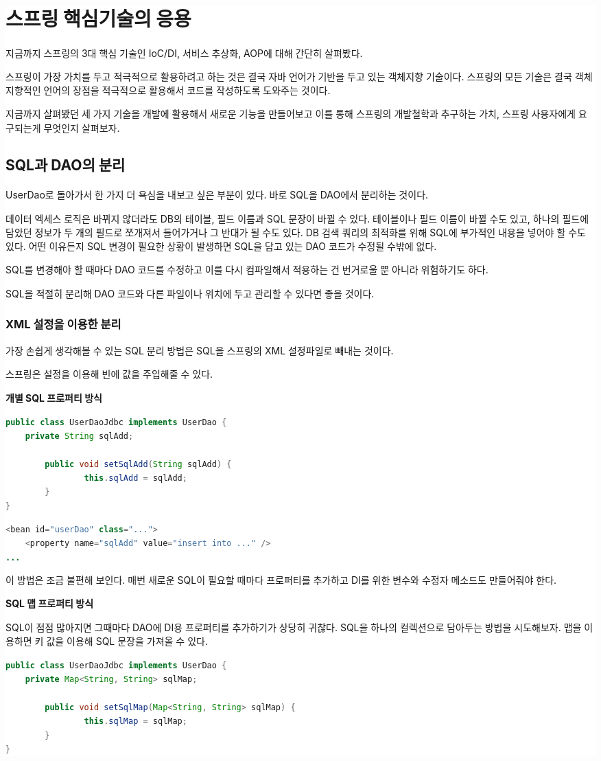 # 스프링 핵심기술의 응용

지금까지 스프링의 3대 핵심 기술인 IoC/DI, 서비스 추상화, AOP에 대해 간단히 살펴봤다.

스프링이 가장 가치를 두고 적극적으로 활용하려고 하는 것은 결국 자바 언어가 기반을 두고 있는 객체지향 기술이다. 스프링의 모든 기술은 결국 객체지향적인 언어의 장점을 적극적으로 활용해서 코드를 작성하도록 도와주는 것이다.

지금까지 살펴봤던 세 가지 기술을 개발에 활용해서 새로운 기능을 만들어보고 이를 통해 스프링의 개발철학과 추구하는 가치, 스프링 사용자에게 요구되는게 무엇인지 살펴보자.

## SQL과 DAO의 분리

UserDao로 돌아가서 한 가지 더 욕심을 내보고 싶은 부분이 있다. 바로 SQL을 DAO에서 분리하는 것이다.

데이터 엑세스 로직은 바뀌지 않더라도 DB의 테이블, 필드 이름과 SQL 문장이 바뀔 수 있다. 테이블이나 필드 이름이 바뀔 수도 있고, 하나의 필드에 담았던 정보가 두 개의 필드로 쪼개져서 들어가거나 그 반대가 될 수도 있다. DB 검색 쿼리의 최적화를 위해 SQL에 부가적인 내용을 넣어야 할 수도 있다. 어떤 이유든지 SQL 변경이 필요한 상황이 발생하면 SQL을 담고 있는 DAO 코드가 수정될 수밖에 없다.

SQL를 변경해야 할 때마다 DAO 코드를 수정하고 이를 다시 컴파일해서 적용하는 건 번거로울 뿐 아니라 위험하기도 하다.

SQL을 적절히 분리해 DAO 코드와 다른 파일이나 위치에 두고 관리할 수 있다면 좋을 것이다.

### XML 설정을 이용한 분리

가장 손쉽게 생각해볼 수 있는 SQL 분리 방법은 SQL을 스프링의 XML 설정파일로 빼내는 것이다.

스프링은 설정을 이용해 빈에 값을 주입해줄 수 있다.

**개별 SQL 프로퍼티 방식**

```java
public class UserDaoJdbc implements UserDao {
    private String sqlAdd;

		public void setSqlAdd(String sqlAdd) {
				this.sqlAdd = sqlAdd;
		}
}
```

```java
<bean id="userDao" class="...">
    <property name="sqlAdd" value="insert into ..." />
...
```

이 방법은 조금 불편해 보인다. 매번 새로운 SQL이 필요할 때마다 프로퍼티를 추가하고 DI를 위한 변수와 수정자 메소드도 만들어줘야 한다.

**SQL 맵 프로퍼티 방식**

SQL이 점점 많아지면 그때마다 DAO에 DI용 프로퍼티를 추가하기가 상당히 귀찮다. SQL을 하나의 컬렉션으로 담아두는 방법을 시도해보자. 맵을 이용하면 키 값을 이용해 SQL 문장을 가져올 수 있다.

```java
public class UserDaoJdbc implements UserDao {
    private Map<String, String> sqlMap;
    
		public void setSqlMap(Map<String, String> sqlMap) {
				this.sqlMap = sqlMap;
		}
}
```
